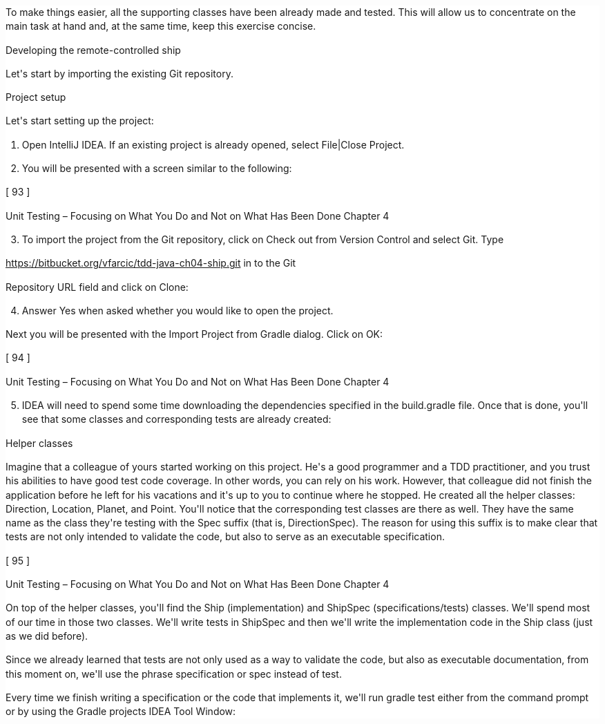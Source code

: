 To make things easier, all the supporting classes have been already made and tested. This will allow us to concentrate on the main task at hand and, at the same time, keep this exercise concise.

Developing the remote-controlled ship

Let's start by importing the existing Git repository.

Project setup

Let's start setting up the project:

1. Open IntelliJ IDEA. If an existing project is already opened, select File|Close Project.

2. You will be presented with a screen similar to the following:

[ 93 ]

Unit Testing – Focusing on What You Do and Not on What Has Been Done Chapter 4

3. To import the project from the Git repository, click on Check out from Version Control and select Git. Type

https://bitbucket.org/vfarcic/tdd-java-ch04-ship.git in to the Git

Repository URL field and click on Clone:

4. Answer Yes when asked whether you would like to open the project.

Next you will be presented with the Import Project from Gradle dialog. Click on OK:

[ 94 ]

Unit Testing – Focusing on What You Do and Not on What Has Been Done Chapter 4

5. IDEA will need to spend some time downloading the dependencies specified in the build.gradle file. Once that is done, you'll see that some classes and corresponding tests are already created:

Helper classes

Imagine that a colleague of yours started working on this project. He's a good programmer and a TDD practitioner, and you trust his abilities to have good test code coverage. In other words, you can rely on his work. However, that colleague did not finish the application before he left for his vacations and it's up to you to continue where he stopped. He created all the helper classes: Direction, Location, Planet, and Point. You'll notice that the corresponding test classes are there as well. They have the same name as the class they're testing with the Spec suffix (that is, DirectionSpec). The reason for using this suffix is to make clear that tests are not only intended to validate the code, but also to serve as an executable specification.

[ 95 ]

Unit Testing – Focusing on What You Do and Not on What Has Been Done Chapter 4

On top of the helper classes, you'll find the Ship (implementation) and ShipSpec (specifications/tests) classes. We'll spend most of our time in those two classes. We'll write tests in ShipSpec and then we'll write the implementation code in the Ship class (just as we did before).

Since we already learned that tests are not only used as a way to validate the code, but also as executable documentation, from this moment on, we'll use the phrase specification or spec instead of test.

Every time we finish writing a specification or the code that implements it, we'll run gradle test either from the command prompt or by using the Gradle projects IDEA Tool Window:
